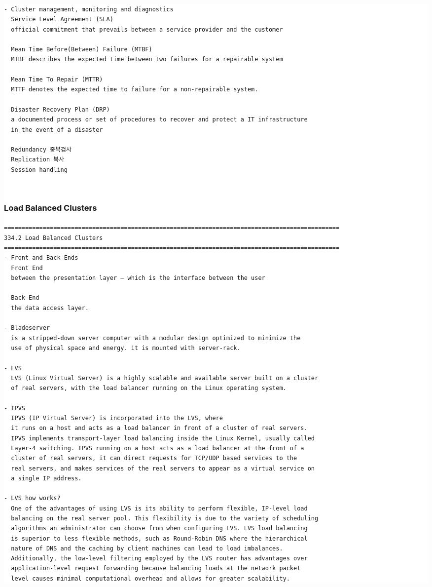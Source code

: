     - Cluster management, monitoring and diagnostics
      Service Level Agreement (SLA)
      official commitment that prevails between a service provider and the customer

      Mean Time Before(Between) Failure (MTBF)
      MTBF describes the expected time between two failures for a repairable system

      Mean Time To Repair (MTTR)
      MTTF denotes the expected time to failure for a non-repairable system.

      Disaster Recovery Plan (DRP)
      a documented process or set of procedures to recover and protect a IT infrastructure
      in the event of a disaster

      Redundancy 중복검사
      Replication 복사
      Session handling


<br/><a name="load_balancer"></a>

### Load Balanced Clusters

    ===============================================================================================
    334.2 Load Balanced Clusters
    ===============================================================================================
    - Front and Back Ends
      Front End
      between the presentation layer – which is the interface between the user

      Back End
      the data access layer.

    - Bladeserver
      is a stripped-down server computer with a modular design optimized to minimize the
      use of physical space and energy. it is mounted with server-rack.

    - LVS
      LVS (Linux Virtual Server) is a highly scalable and available server built on a cluster
      of real servers, with the load balancer running on the Linux operating system.

    - IPVS
      IPVS (IP Virtual Server) is incorporated into the LVS, where
      it runs on a host and acts as a load balancer in front of a cluster of real servers.
      IPVS implements transport-layer load balancing inside the Linux Kernel, usually called
      Layer-4 switching. IPVS running on a host acts as a load balancer at the front of a
      cluster of real servers, it can direct requests for TCP/UDP based services to the
      real servers, and makes services of the real servers to appear as a virtual service on
      a single IP address.

    - LVS how works?
      One of the advantages of using LVS is its ability to perform flexible, IP-level load
      balancing on the real server pool. This flexibility is due to the variety of scheduling
      algorithms an administrator can choose from when configuring LVS. LVS load balancing
      is superior to less flexible methods, such as Round-Robin DNS where the hierarchical
      nature of DNS and the caching by client machines can lead to load imbalances.
      Additionally, the low-level filtering employed by the LVS router has advantages over
      application-level request forwarding because balancing loads at the network packet
      level causes minimal computational overhead and allows for greater scalability.
